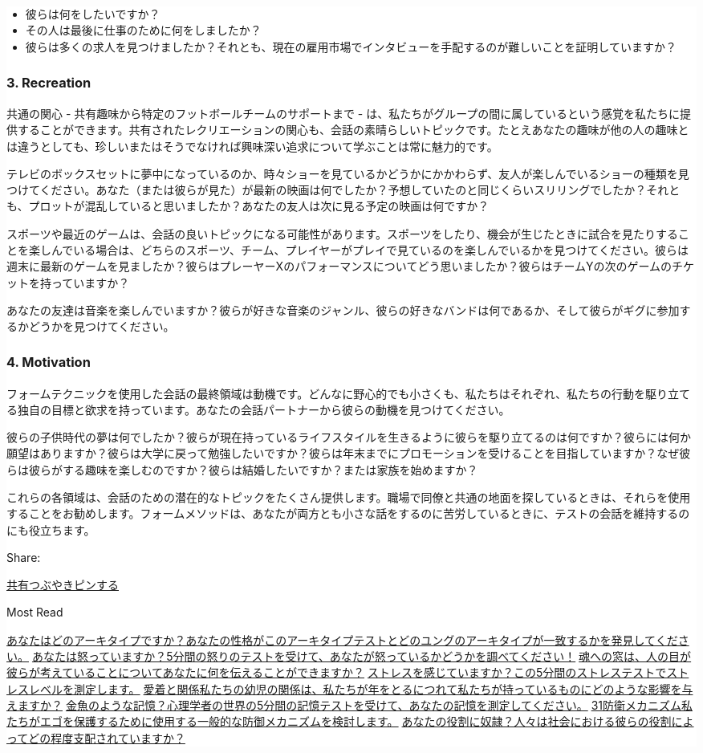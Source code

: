 
* 彼らは何をしたいですか？
* その人は最後に仕事のために何をしましたか？
* 彼らは多くの求人を見つけましたか？それとも、現在の雇用市場でインタビューを手配するのが難しいことを証明していますか？


### 3. Recreation


共通の関心 - 共有趣味から特定のフットボールチームのサポートまで - は、私たちがグループの間に属しているという感覚を私たちに提供することができます。共有されたレクリエーションの関心も、会話の素晴らしいトピックです。たとえあなたの趣味が他の人の趣味とは違うとしても、珍しいまたはそうでなければ興味深い追求について学ぶことは常に魅力的です。


テレビのボックスセットに夢中になっているのか、時々ショーを見ているかどうかにかかわらず、友人が楽しんでいるショーの種類を見つけてください。あなた（または彼らが見た）が最新の映画は何でしたか？予想していたのと同じくらいスリリングでしたか？それとも、プロットが混乱していると思いましたか？あなたの友人は次に見る予定の映画は何ですか？


スポーツや最近のゲームは、会話の良いトピックになる可能性があります。スポーツをしたり、機会が生じたときに試合を見たりすることを楽しんでいる場合は、どちらのスポーツ、チーム、プレイヤーがプレイで見ているのを楽しんでいるかを見つけてください。彼らは週末に最新のゲームを見ましたか？彼らはプレーヤーXのパフォーマンスについてどう思いましたか？彼らはチームYの次のゲームのチケットを持っていますか？


あなたの友達は音楽を楽しんでいますか？彼らが好きな音楽のジャンル、彼らの好きなバンドは何であるか、そして彼らがギグに参加するかどうかを見つけてください。


### 4. Motivation


フォームテクニックを使用した会話の最終領域は動機です。どんなに野心的でも小さくも、私たちはそれぞれ、私たちの行動を駆り立てる独自の目標と欲求を持っています。あなたの会話パートナーから彼らの動機を見つけてください。


彼らの子供時代の夢は何でしたか？彼らが現在持っているライフスタイルを生きるように彼らを駆り立てるのは何ですか？彼らには何か願望はありますか？彼らは大学に戻って勉強したいですか？彼らは年末までにプロモーションを受けることを目指していますか？なぜ彼らは彼らがする趣味を楽しむのですか？彼らは結婚したいですか？または家族を始めますか？


これらの各領域は、会話のための潜在的なトピックをたくさん提供します。職場で同僚と共通の地面を探しているときは、それらを使用することをお勧めします。フォームメソッドは、あなたが両方とも小さな話をするのに苦労しているときに、テストの会話を維持するのにも役立ちます。



Share:

[共有](https://www.facebook.com/sharer/sharer.php?u=https%3A%2F%2Fwww.psychologistworld.com%2Fbehavior%2Finterpersonal-skills%2Fsmalltalk-conversation-form-technique "Share on Facebook")[つぶやき](https://twitter.com/share?url=https%3A%2F%2Fwww.psychologistworld.com%2Fbehavior%2Finterpersonal-skills%2Fsmalltalk-conversation-form-technique&text=How+to+Make+Small-Talk+Using+The+FORM+Technique "Tweet")[ピンする](https://pinterest.com/pin/create/button/?url=https%3A%2F%2Fwww.psychologistworld.com%2Fbehavior%2Finterpersonal-skills%2Fsmalltalk-conversation-form-technique&media=https%3A%2F%2Fwww.psychologistworld.com%2Fimages%2Flogo-2013.png "Pin It") 




 



 Most Read



 
 [あなたはどのアーキタイプですか？あなたの性格がこのアーキタイプテストとどのユングのアーキタイプが一致するかを発見してください。](/tests/jung-archetype-quiz) [あなたは怒っていますか？5分間の怒りのテストを受けて、あなたが怒っているかどうかを調べてください！](/stress/anger-test)
 [魂への窓は、人の目が彼らが考えていることについてあなたに何を伝えることができますか？](/body-language/eyes) [ストレスを感じていますか？この5分間のストレステストでストレスレベルを測定します。](/stress/stress-test)
 [愛着と関係私たちの幼児の関係は、私たちが年をとるにつれて私たちが持っているものにどのような影響を与えますか？](/developmental/attachment-theory) [金魚のような記憶？心理学者の世界の5分間の記憶テストを受けて、あなたの記憶を測定してください。](/memory/test)
 [31防衛メカニズム私たちがエゴを保護するために使用する一般的な防御メカニズムを検討します。](/freud/defence-mechanisms-list) [あなたの役割に奴隷？人々は社会における彼らの役割によってどの程度支配されていますか？](/influence-personality/stanford-prison-experiment)

